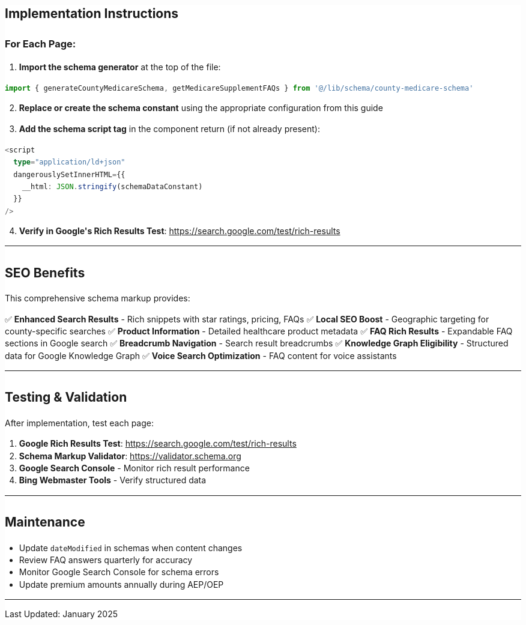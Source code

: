 
## Implementation Instructions

### For Each Page:

1. **Import the schema generator** at the top of the file:
```typescript
import { generateCountyMedicareSchema, getMedicareSupplementFAQs } from '@/lib/schema/county-medicare-schema'
```

2. **Replace or create the schema constant** using the appropriate configuration from this guide

3. **Add the schema script tag** in the component return (if not already present):
```typescript
<script
  type="application/ld+json"
  dangerouslySetInnerHTML={{
    __html: JSON.stringify(schemaDataConstant)
  }}
/>
```

4. **Verify in Google's Rich Results Test**: https://search.google.com/test/rich-results

---

## SEO Benefits

This comprehensive schema markup provides:

✅ **Enhanced Search Results** - Rich snippets with star ratings, pricing, FAQs
✅ **Local SEO Boost** - Geographic targeting for county-specific searches
✅ **Product Information** - Detailed healthcare product metadata
✅ **FAQ Rich Results** - Expandable FAQ sections in Google search
✅ **Breadcrumb Navigation** - Search result breadcrumbs
✅ **Knowledge Graph Eligibility** - Structured data for Google Knowledge Graph
✅ **Voice Search Optimization** - FAQ content for voice assistants

---

## Testing & Validation

After implementation, test each page:

1. **Google Rich Results Test**: https://search.google.com/test/rich-results
2. **Schema Markup Validator**: https://validator.schema.org
3. **Google Search Console** - Monitor rich result performance
4. **Bing Webmaster Tools** - Verify structured data

---

## Maintenance

- Update `dateModified` in schemas when content changes
- Review FAQ answers quarterly for accuracy
- Monitor Google Search Console for schema errors
- Update premium amounts annually during AEP/OEP

---

Last Updated: January 2025
